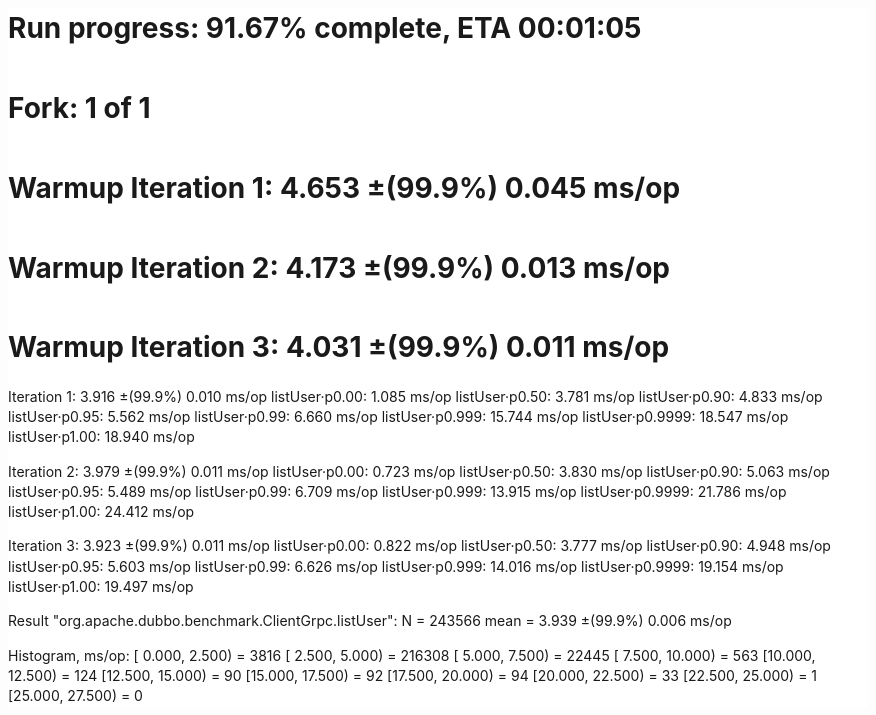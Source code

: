 # Run progress: 91.67% complete, ETA 00:01:05
# Fork: 1 of 1
# Warmup Iteration   1: 4.653 ±(99.9%) 0.045 ms/op
# Warmup Iteration   2: 4.173 ±(99.9%) 0.013 ms/op
# Warmup Iteration   3: 4.031 ±(99.9%) 0.011 ms/op
Iteration   1: 3.916 ±(99.9%) 0.010 ms/op
                 listUser·p0.00:   1.085 ms/op
                 listUser·p0.50:   3.781 ms/op
                 listUser·p0.90:   4.833 ms/op
                 listUser·p0.95:   5.562 ms/op
                 listUser·p0.99:   6.660 ms/op
                 listUser·p0.999:  15.744 ms/op
                 listUser·p0.9999: 18.547 ms/op
                 listUser·p1.00:   18.940 ms/op

Iteration   2: 3.979 ±(99.9%) 0.011 ms/op
                 listUser·p0.00:   0.723 ms/op
                 listUser·p0.50:   3.830 ms/op
                 listUser·p0.90:   5.063 ms/op
                 listUser·p0.95:   5.489 ms/op
                 listUser·p0.99:   6.709 ms/op
                 listUser·p0.999:  13.915 ms/op
                 listUser·p0.9999: 21.786 ms/op
                 listUser·p1.00:   24.412 ms/op

Iteration   3: 3.923 ±(99.9%) 0.011 ms/op
                 listUser·p0.00:   0.822 ms/op
                 listUser·p0.50:   3.777 ms/op
                 listUser·p0.90:   4.948 ms/op
                 listUser·p0.95:   5.603 ms/op
                 listUser·p0.99:   6.626 ms/op
                 listUser·p0.999:  14.016 ms/op
                 listUser·p0.9999: 19.154 ms/op
                 listUser·p1.00:   19.497 ms/op



Result "org.apache.dubbo.benchmark.ClientGrpc.listUser":
  N = 243566
  mean =      3.939 ±(99.9%) 0.006 ms/op

  Histogram, ms/op:
    [ 0.000,  2.500) = 3816 
    [ 2.500,  5.000) = 216308 
    [ 5.000,  7.500) = 22445 
    [ 7.500, 10.000) = 563 
    [10.000, 12.500) = 124 
    [12.500, 15.000) = 90 
    [15.000, 17.500) = 92 
    [17.500, 20.000) = 94 
    [20.000, 22.500) = 33 
    [22.500, 25.000) = 1 
    [25.000, 27.500) = 0 
